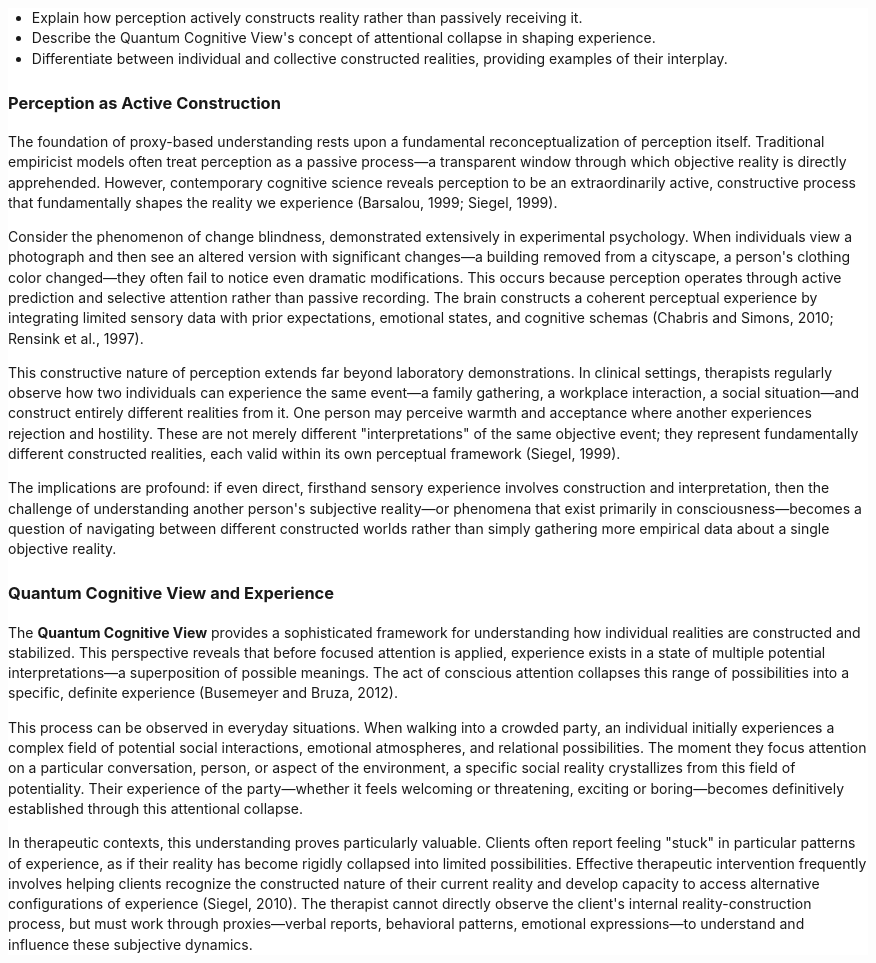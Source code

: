 - Explain how perception actively constructs reality rather than passively receiving it.
- Describe the Quantum Cognitive View's concept of attentional collapse in shaping experience.
- Differentiate between individual and collective constructed realities, providing examples of their interplay.

### Perception as Active Construction

The foundation of proxy-based understanding rests upon a fundamental reconceptualization of perception itself. Traditional empiricist models often treat perception as a passive process—a transparent window through which objective reality is directly apprehended. However, contemporary cognitive science reveals perception to be an extraordinarily active, constructive process that fundamentally shapes the reality we experience (Barsalou, 1999; Siegel, 1999).


Consider the phenomenon of change blindness, demonstrated extensively in experimental psychology. When individuals view a photograph and then see an altered version with significant changes—a building removed from a cityscape, a person's clothing color changed—they often fail to notice even dramatic modifications. This occurs because perception operates through active prediction and selective attention rather than passive recording. The brain constructs a coherent perceptual experience by integrating limited sensory data with prior expectations, emotional states, and cognitive schemas (Chabris and Simons, 2010; Rensink et al., 1997).


This constructive nature of perception extends far beyond laboratory demonstrations. In clinical settings, therapists regularly observe how two individuals can experience the same event—a family gathering, a workplace interaction, a social situation—and construct entirely different realities from it. One person may perceive warmth and acceptance where another experiences rejection and hostility. These are not merely different "interpretations" of the same objective event; they represent fundamentally different constructed realities, each valid within its own perceptual framework (Siegel, 1999).

The implications are profound: if even direct, firsthand sensory experience involves construction and interpretation, then the challenge of understanding another person's subjective reality—or phenomena that exist primarily in consciousness—becomes a question of navigating between different constructed worlds rather than simply gathering more empirical data about a single objective reality.

### Quantum Cognitive View and Experience

The **Quantum Cognitive View** provides a sophisticated framework for understanding how individual realities are constructed and stabilized. This perspective reveals that before focused attention is applied, experience exists in a state of multiple potential interpretations—a superposition of possible meanings. The act of conscious attention collapses this range of possibilities into a specific, definite experience (Busemeyer and Bruza, 2012).


This process can be observed in everyday situations. When walking into a crowded party, an individual initially experiences a complex field of potential social interactions, emotional atmospheres, and relational possibilities. The moment they focus attention on a particular conversation, person, or aspect of the environment, a specific social reality crystallizes from this field of potentiality. Their experience of the party—whether it feels welcoming or threatening, exciting or boring—becomes definitively established through this attentional collapse.


In therapeutic contexts, this understanding proves particularly valuable. Clients often report feeling "stuck" in particular patterns of experience, as if their reality has become rigidly collapsed into limited possibilities. Effective therapeutic intervention frequently involves helping clients recognize the constructed nature of their current reality and develop capacity to access alternative configurations of experience (Siegel, 2010). The therapist cannot directly observe the client's internal reality-construction process, but must work through proxies—verbal reports, behavioral patterns, emotional expressions—to understand and influence these subjective dynamics.
